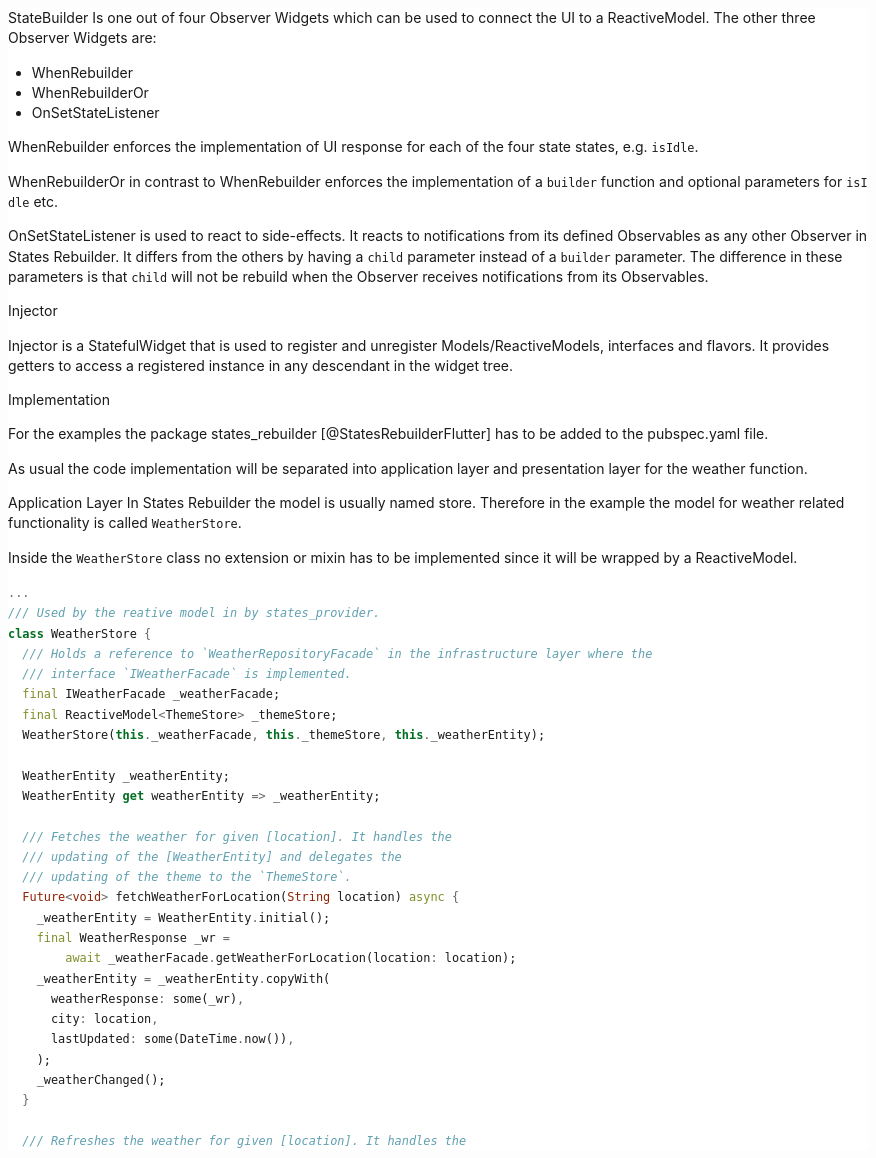 StateBuilder
Is one out of four Observer Widgets which can be used to connect the UI to a ReactiveModel. The other three Observer Widgets are:

* WhenRebuilder
* WhenRebuilderOr
* OnSetStateListener

WhenRebuilder enforces the implementation of UI response for each of the four state states, e.g. `isIdle`.

WhenRebuilderOr in contrast to WhenRebuilder enforces the implementation of a `builder` function and optional parameters for `isIdle` etc.

OnSetStateListener is used to react to side-effects. It reacts to notifications from its defined Observables as any other Observer in States Rebuilder. It differs from the others by having a `child` parameter instead of a `builder` parameter. The difference in these parameters is that `child` will not be rebuild when the Observer receives notifications from its Observables.

Injector 

Injector is a StatefulWidget that is used to register and unregister Models/ReactiveModels, interfaces and flavors. It provides getters to access a registered instance in any descendant in the widget tree.


Implementation

For the examples the package states_rebuilder [@StatesRebuilderFlutter] has to be added to the pubspec.yaml file.

As usual the code implementation will be separated into application layer and presentation layer for the weather function.

Application Layer
In States Rebuilder the model is usually named store. Therefore in the example the model for weather related functionality is called `WeatherStore`.

Inside the `WeatherStore` class no extension or mixin has to be implemented since it will be wrapped by a ReactiveModel.
``` dart
...
/// Used by the reative model in by states_provider.
class WeatherStore {
  /// Holds a reference to `WeatherRepositoryFacade` in the infrastructure layer where the
  /// interface `IWeatherFacade` is implemented.
  final IWeatherFacade _weatherFacade;
  final ReactiveModel<ThemeStore> _themeStore;
  WeatherStore(this._weatherFacade, this._themeStore, this._weatherEntity);

  WeatherEntity _weatherEntity;
  WeatherEntity get weatherEntity => _weatherEntity;

  /// Fetches the weather for given [location]. It handles the
  /// updating of the [WeatherEntity] and delegates the
  /// updating of the theme to the `ThemeStore`.
  Future<void> fetchWeatherForLocation(String location) async {
    _weatherEntity = WeatherEntity.initial();
    final WeatherResponse _wr =
        await _weatherFacade.getWeatherForLocation(location: location);
    _weatherEntity = _weatherEntity.copyWith(
      weatherResponse: some(_wr),
      city: location,
      lastUpdated: some(DateTime.now()),
    );
    _weatherChanged();
  }

  /// Refreshes the weather for given [location]. It handles the
```